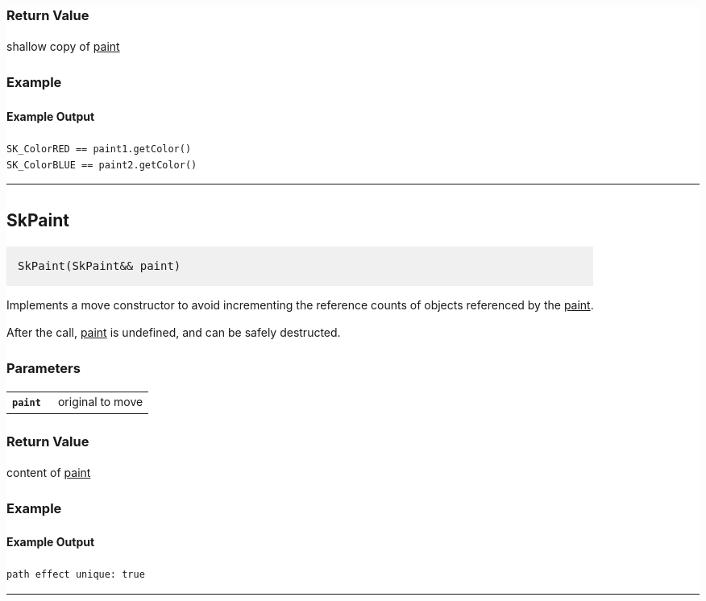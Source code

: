 ### Return Value

shallow copy of <a href="SkPaint_Reference#paint">paint</a>

### Example

<div><fiddle-embed name="b99971ad0ef243d617925289d963b62d">

#### Example Output

~~~~
SK_ColorRED == paint1.getColor()
SK_ColorBLUE == paint2.getColor()
~~~~

</fiddle-embed></div>

---

<a name="move_constructor"></a>
## SkPaint

<pre style="padding: 1em 1em 1em 1em;width: 50em; background-color: #f0f0f0">
SkPaint(SkPaint&& paint)
</pre>

Implements a move constructor to avoid incrementing the reference counts
of objects referenced by the <a href="SkPaint_Reference#paint">paint</a>.

After the call, <a href="SkPaint_Reference#paint">paint</a> is undefined, and can be safely destructed.

### Parameters

<table>  <tr>    <td><code><strong>paint </strong></code></td> <td>
original to move</td>
  </tr>
</table>

### Return Value

content of <a href="SkPaint_Reference#paint">paint</a>

### Example

<div><fiddle-embed name="8ed1488a503cd5282b86a51614aa90b1">

#### Example Output

~~~~
path effect unique: true
~~~~

</fiddle-embed></div>

---

